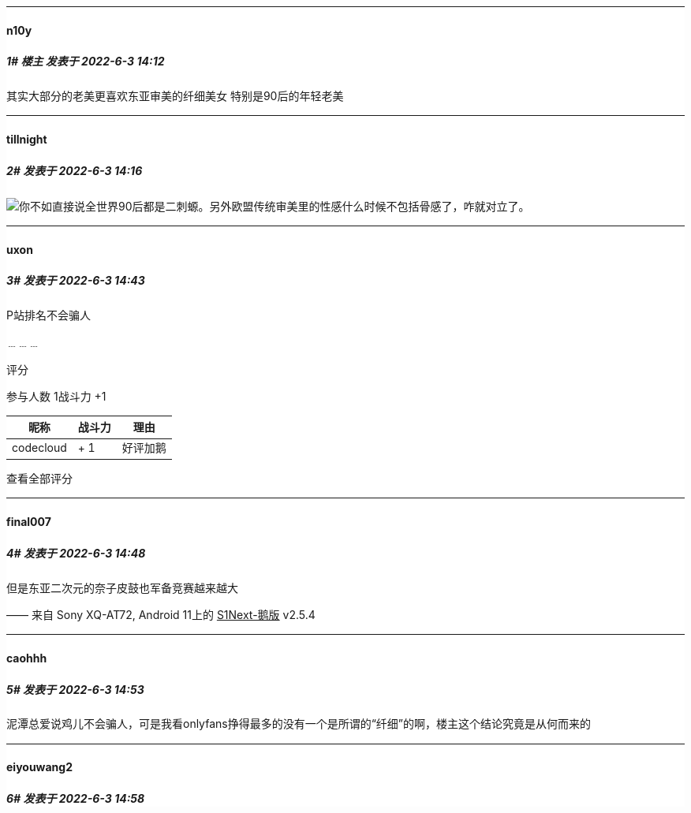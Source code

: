 

*****

####  n10y  
##### 1#       楼主       发表于 2022-6-3 14:12

其实大部分的老美更喜欢东亚审美的纤细美女 特别是90后的年轻老美

*****

####  tillnight  
##### 2#       发表于 2022-6-3 14:16

<img src="https://static.saraba1st.com/image/smiley/face2017/067.png" referrerpolicy="no-referrer">你不如直接说全世界90后都是二刺螈。另外欧盟传统审美里的性感什么时候不包括骨感了，咋就对立了。

*****

####  uxon  
##### 3#       发表于 2022-6-3 14:43

P站排名不会骗人

﹍﹍﹍

评分

 参与人数 1战斗力 +1

|昵称|战斗力|理由|
|----|---|---|
| codecloud| + 1|好评加鹅|

查看全部评分

*****

####  final007  
##### 4#       发表于 2022-6-3 14:48

但是东亚二次元的奈子皮鼓也军备竞赛越来越大

—— 来自 Sony XQ-AT72, Android 11上的 [S1Next-鹅版](https://github.com/ykrank/S1-Next/releases) v2.5.4

*****

####  caohhh  
##### 5#       发表于 2022-6-3 14:53

泥潭总爱说鸡儿不会骗人，可是我看onlyfans挣得最多的没有一个是所谓的“纤细”的啊，楼主这个结论究竟是从何而来的

*****

####  eiyouwang2  
##### 6#       发表于 2022-6-3 14:58
